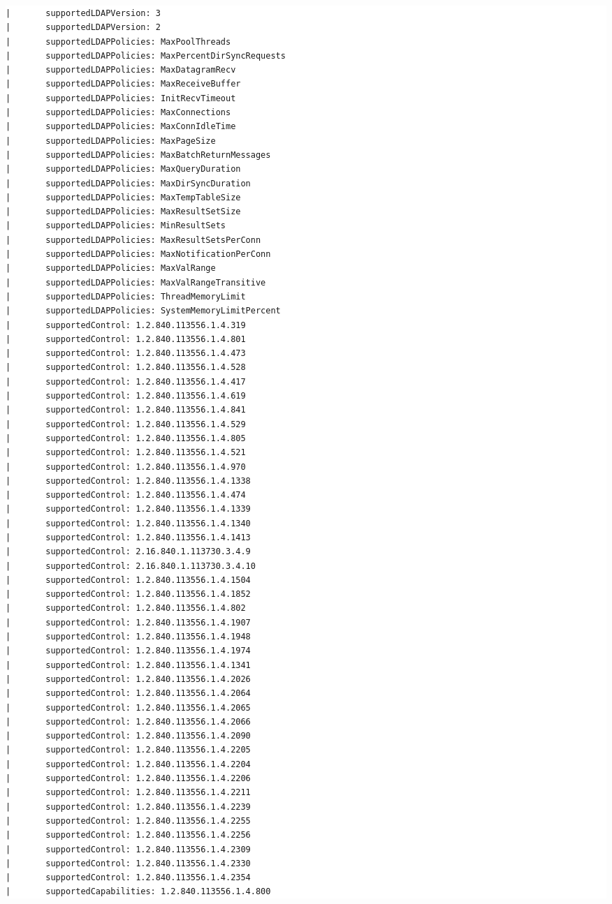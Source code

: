 ```
|       supportedLDAPVersion: 3
|       supportedLDAPVersion: 2
|       supportedLDAPPolicies: MaxPoolThreads
|       supportedLDAPPolicies: MaxPercentDirSyncRequests
|       supportedLDAPPolicies: MaxDatagramRecv
|       supportedLDAPPolicies: MaxReceiveBuffer
|       supportedLDAPPolicies: InitRecvTimeout
|       supportedLDAPPolicies: MaxConnections
|       supportedLDAPPolicies: MaxConnIdleTime
|       supportedLDAPPolicies: MaxPageSize
|       supportedLDAPPolicies: MaxBatchReturnMessages
|       supportedLDAPPolicies: MaxQueryDuration
|       supportedLDAPPolicies: MaxDirSyncDuration
|       supportedLDAPPolicies: MaxTempTableSize
|       supportedLDAPPolicies: MaxResultSetSize
|       supportedLDAPPolicies: MinResultSets
|       supportedLDAPPolicies: MaxResultSetsPerConn
|       supportedLDAPPolicies: MaxNotificationPerConn
|       supportedLDAPPolicies: MaxValRange
|       supportedLDAPPolicies: MaxValRangeTransitive
|       supportedLDAPPolicies: ThreadMemoryLimit
|       supportedLDAPPolicies: SystemMemoryLimitPercent
|       supportedControl: 1.2.840.113556.1.4.319
|       supportedControl: 1.2.840.113556.1.4.801
|       supportedControl: 1.2.840.113556.1.4.473
|       supportedControl: 1.2.840.113556.1.4.528
|       supportedControl: 1.2.840.113556.1.4.417
|       supportedControl: 1.2.840.113556.1.4.619
|       supportedControl: 1.2.840.113556.1.4.841
|       supportedControl: 1.2.840.113556.1.4.529
|       supportedControl: 1.2.840.113556.1.4.805
|       supportedControl: 1.2.840.113556.1.4.521
|       supportedControl: 1.2.840.113556.1.4.970
|       supportedControl: 1.2.840.113556.1.4.1338
|       supportedControl: 1.2.840.113556.1.4.474
|       supportedControl: 1.2.840.113556.1.4.1339
|       supportedControl: 1.2.840.113556.1.4.1340
|       supportedControl: 1.2.840.113556.1.4.1413
|       supportedControl: 2.16.840.1.113730.3.4.9
|       supportedControl: 2.16.840.1.113730.3.4.10
|       supportedControl: 1.2.840.113556.1.4.1504
|       supportedControl: 1.2.840.113556.1.4.1852
|       supportedControl: 1.2.840.113556.1.4.802
|       supportedControl: 1.2.840.113556.1.4.1907
|       supportedControl: 1.2.840.113556.1.4.1948
|       supportedControl: 1.2.840.113556.1.4.1974
|       supportedControl: 1.2.840.113556.1.4.1341
|       supportedControl: 1.2.840.113556.1.4.2026
|       supportedControl: 1.2.840.113556.1.4.2064
|       supportedControl: 1.2.840.113556.1.4.2065
|       supportedControl: 1.2.840.113556.1.4.2066
|       supportedControl: 1.2.840.113556.1.4.2090
|       supportedControl: 1.2.840.113556.1.4.2205
|       supportedControl: 1.2.840.113556.1.4.2204
|       supportedControl: 1.2.840.113556.1.4.2206
|       supportedControl: 1.2.840.113556.1.4.2211
|       supportedControl: 1.2.840.113556.1.4.2239
|       supportedControl: 1.2.840.113556.1.4.2255
|       supportedControl: 1.2.840.113556.1.4.2256
|       supportedControl: 1.2.840.113556.1.4.2309
|       supportedControl: 1.2.840.113556.1.4.2330
|       supportedControl: 1.2.840.113556.1.4.2354
|       supportedCapabilities: 1.2.840.113556.1.4.800
```